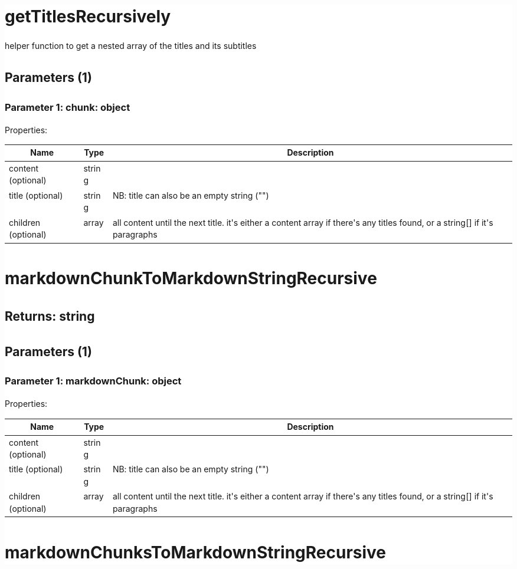 
# getTitlesRecursively

helper function to get a nested array of the titles and its subtitles



## Parameters (1)

### Parameter 1: chunk: object





Properties: 

 | Name | Type | Description |
|---|---|---|
| content (optional) | string |  |
| title (optional) | string | NB: title can also be an empty string ("") |
| children (optional) | array | all content until the next title. it's either a content array if there's any titles found, or a string[] if it's paragraphs |


# markdownChunkToMarkdownStringRecursive



## Returns: string







## Parameters (1)

### Parameter 1: markdownChunk: object





Properties: 

 | Name | Type | Description |
|---|---|---|
| content (optional) | string |  |
| title (optional) | string | NB: title can also be an empty string ("") |
| children (optional) | array | all content until the next title. it's either a content array if there's any titles found, or a string[] if it's paragraphs |


# markdownChunksToMarkdownStringRecursive
